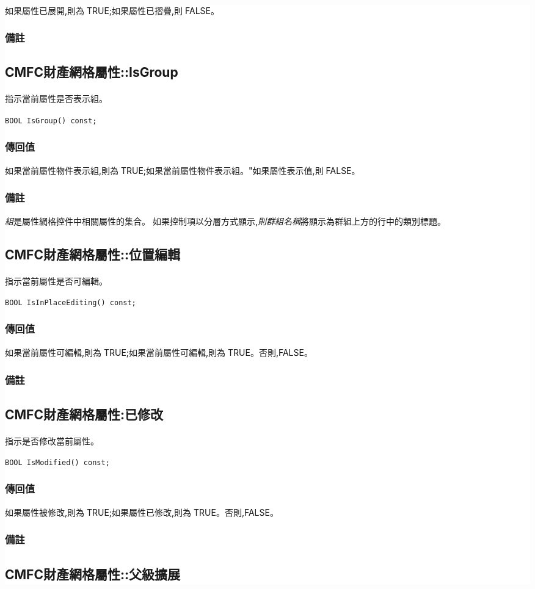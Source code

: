 如果屬性已展開,則為 TRUE;如果屬性已摺疊,則 FALSE。

### <a name="remarks"></a>備註

## <a name="cmfcpropertygridpropertyisgroup"></a><a name="isgroup"></a>CMFC財產網格屬性::IsGroup

指示當前屬性是否表示組。

```
BOOL IsGroup() const;
```

### <a name="return-value"></a>傳回值

如果當前屬性物件表示組,則為 TRUE;如果當前屬性物件表示組。"如果屬性表示值,則 FALSE。

### <a name="remarks"></a>備註

*組*是屬性網格控件中相關屬性的集合。 如果控制項以分層方式顯示,*則群組名稱*將顯示為群組上方的行中的類別標題。

## <a name="cmfcpropertygridpropertyisinplaceediting"></a><a name="isinplaceediting"></a>CMFC財產網格屬性::位置編輯

指示當前屬性是否可編輯。

```
BOOL IsInPlaceEditing() const;
```

### <a name="return-value"></a>傳回值

如果當前屬性可編輯,則為 TRUE;如果當前屬性可編輯,則為 TRUE。否則,FALSE。

### <a name="remarks"></a>備註

## <a name="cmfcpropertygridpropertyismodified"></a><a name="ismodified"></a>CMFC財產網格屬性:已修改

指示是否修改當前屬性。

```
BOOL IsModified() const;
```

### <a name="return-value"></a>傳回值

如果屬性被修改,則為 TRUE;如果屬性已修改,則為 TRUE。否則,FALSE。

### <a name="remarks"></a>備註

## <a name="cmfcpropertygridpropertyisparentexpanded"></a><a name="isparentexpanded"></a>CMFC財產網格屬性::父級擴展
